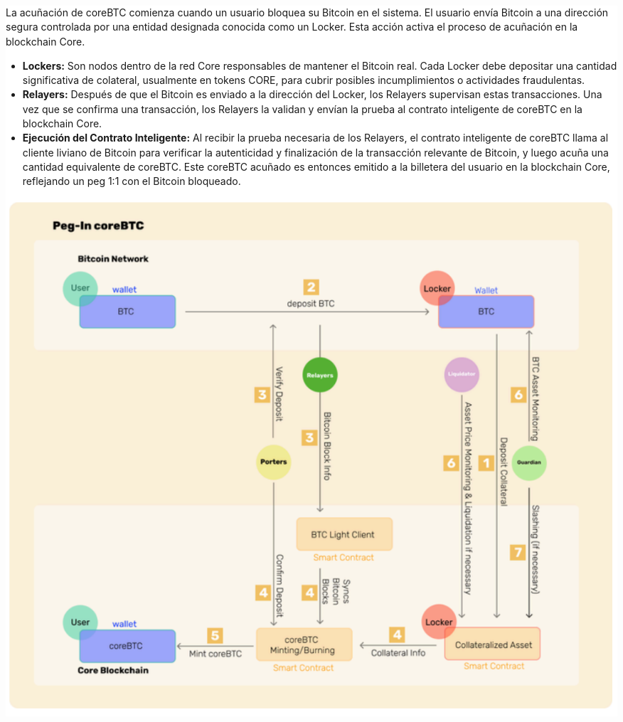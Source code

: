 La acuñación de coreBTC comienza cuando un usuario bloquea su Bitcoin en el sistema. El usuario envía Bitcoin a una dirección segura controlada por una entidad designada conocida como un Locker. Esta acción activa el proceso de acuñación en la blockchain Core.

- **Lockers:** Son nodos dentro de la red Core responsables de mantener el Bitcoin real. Cada Locker debe depositar una cantidad significativa de colateral, usualmente en tokens CORE, para cubrir posibles incumplimientos o actividades fraudulentas.
- **Relayers:** Después de que el Bitcoin es enviado a la dirección del Locker, los Relayers supervisan estas transacciones. Una vez que se confirma una transacción, los Relayers la validan y envían la prueba al contrato inteligente de coreBTC en la blockchain Core.
- **Ejecución del Contrato Inteligente:** Al recibir la prueba necesaria de los Relayers, el contrato inteligente de coreBTC llama al cliente liviano de Bitcoin para verificar la autenticidad y finalización de la transacción relevante de Bitcoin, y luego acuña una cantidad equivalente de coreBTC. Este coreBTC acuñado es entonces emitido a la billetera del usuario en la blockchain Core, reflejando un peg 1:1 con el Bitcoin bloqueado.

![pegging-in-coreBTC](../../../../../../../static/img/coreBTC/pegin-corebtc.png)
